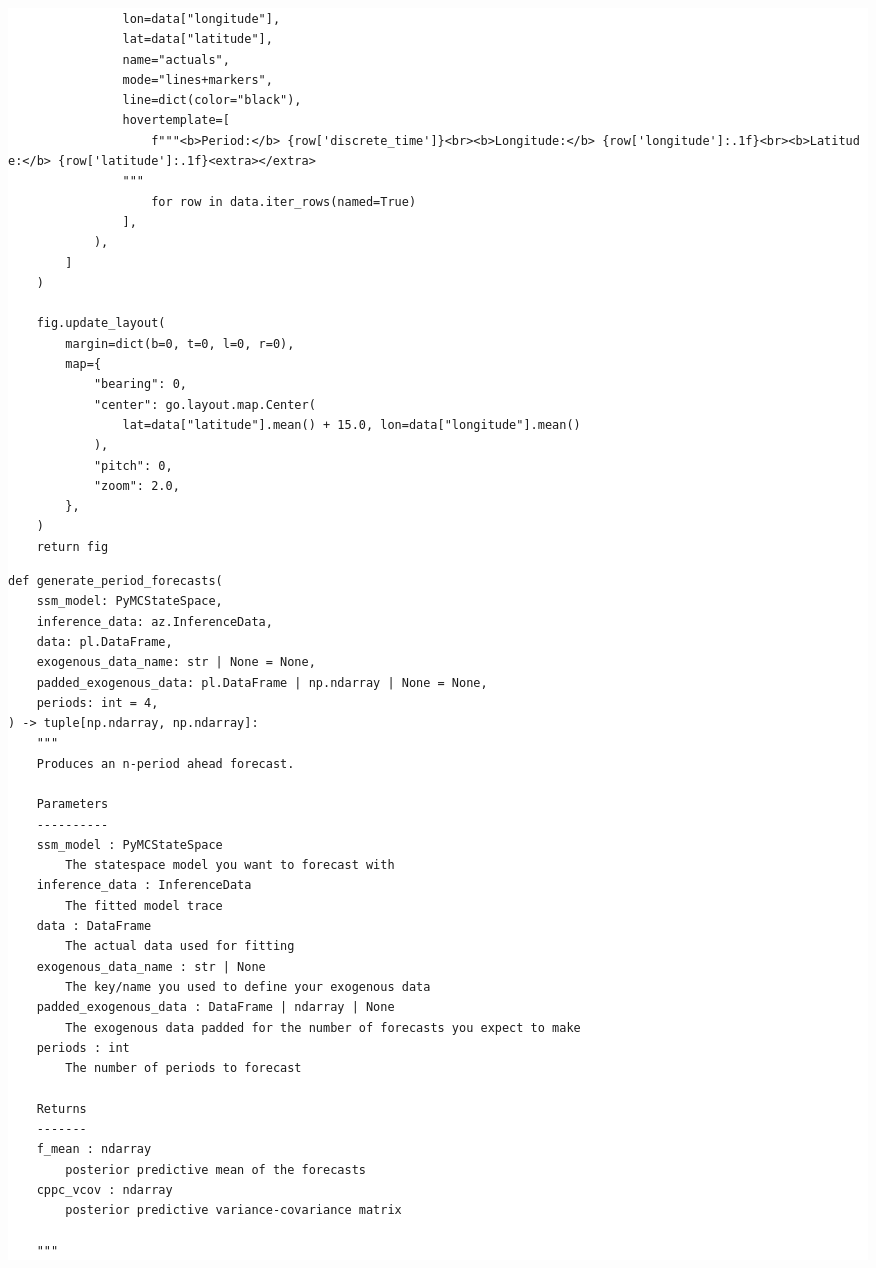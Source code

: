 ```{code-cell} ipython3
                lon=data["longitude"],
                lat=data["latitude"],
                name="actuals",
                mode="lines+markers",
                line=dict(color="black"),
                hovertemplate=[
                    f"""<b>Period:</b> {row['discrete_time']}<br><b>Longitude:</b> {row['longitude']:.1f}<br><b>Latitude:</b> {row['latitude']:.1f}<extra></extra>
                """
                    for row in data.iter_rows(named=True)
                ],
            ),
        ]
    )

    fig.update_layout(
        margin=dict(b=0, t=0, l=0, r=0),
        map={
            "bearing": 0,
            "center": go.layout.map.Center(
                lat=data["latitude"].mean() + 15.0, lon=data["longitude"].mean()
            ),
            "pitch": 0,
            "zoom": 2.0,
        },
    )
    return fig
```

```{code-cell} ipython3
def generate_period_forecasts(
    ssm_model: PyMCStateSpace,
    inference_data: az.InferenceData,
    data: pl.DataFrame,
    exogenous_data_name: str | None = None,
    padded_exogenous_data: pl.DataFrame | np.ndarray | None = None,
    periods: int = 4,
) -> tuple[np.ndarray, np.ndarray]:
    """
    Produces an n-period ahead forecast.

    Parameters
    ----------
    ssm_model : PyMCStateSpace
        The statespace model you want to forecast with
    inference_data : InferenceData
        The fitted model trace
    data : DataFrame
        The actual data used for fitting
    exogenous_data_name : str | None
        The key/name you used to define your exogenous data
    padded_exogenous_data : DataFrame | ndarray | None
        The exogenous data padded for the number of forecasts you expect to make
    periods : int
        The number of periods to forecast

    Returns
    -------
    f_mean : ndarray
        posterior predictive mean of the forecasts
    cppc_vcov : ndarray
        posterior predictive variance-covariance matrix

    """
```